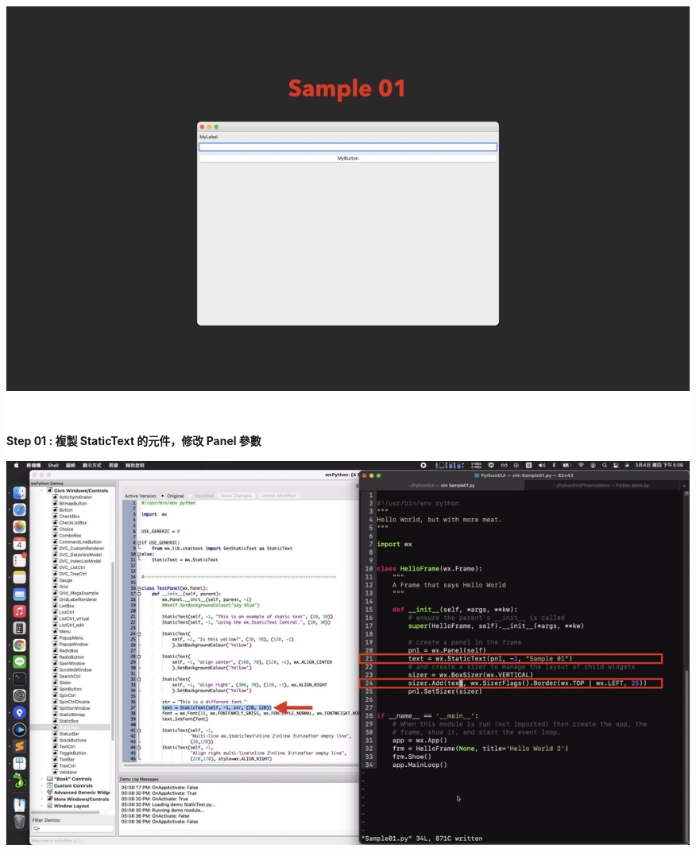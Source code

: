 ![028.sample-01](assets/001/028.sample-01.jpeg)

<br>

**Step 01 : 複製 StaticText 的元件，修改 Panel 參數**

![029.add-static-text](assets/001/029.add-static-text.jpeg)
